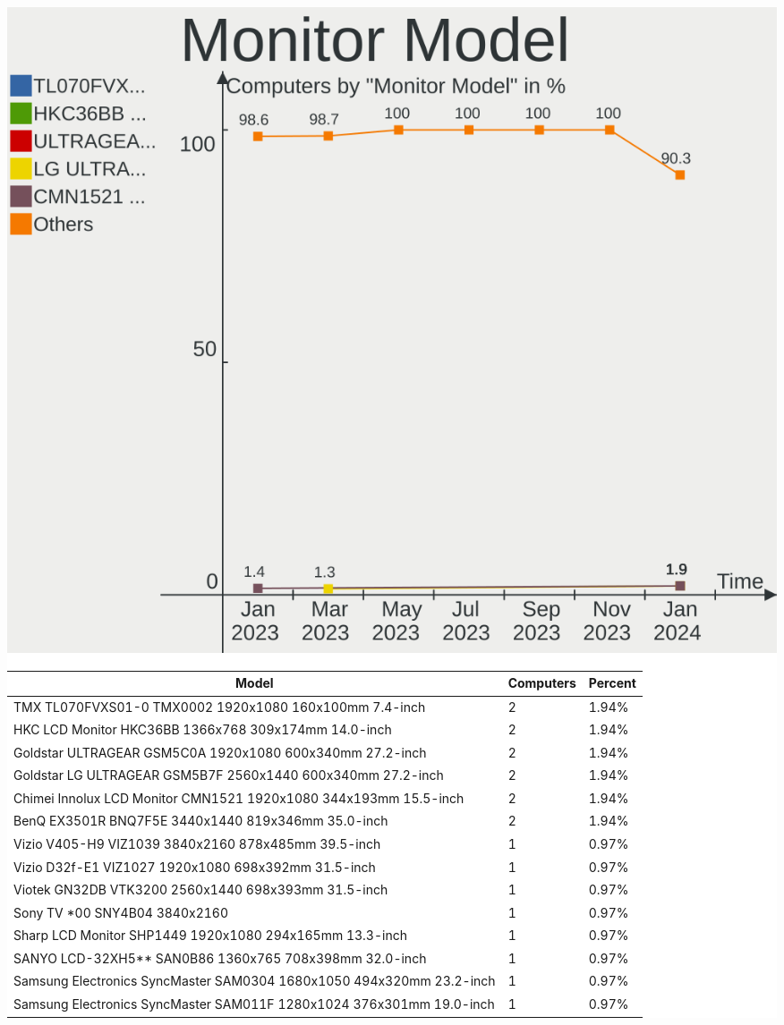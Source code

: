 ![Monitor Model](./All/images/line_chart/mon_model.svg)

| Model                                                                  | Computers | Percent |
|------------------------------------------------------------------------|-----------|---------|
| TMX TL070FVXS01-0 TMX0002 1920x1080 160x100mm 7.4-inch                 | 2         | 1.94%   |
| HKC LCD Monitor HKC36BB 1366x768 309x174mm 14.0-inch                   | 2         | 1.94%   |
| Goldstar ULTRAGEAR GSM5C0A 1920x1080 600x340mm 27.2-inch               | 2         | 1.94%   |
| Goldstar LG ULTRAGEAR GSM5B7F 2560x1440 600x340mm 27.2-inch            | 2         | 1.94%   |
| Chimei Innolux LCD Monitor CMN1521 1920x1080 344x193mm 15.5-inch       | 2         | 1.94%   |
| BenQ EX3501R BNQ7F5E 3440x1440 819x346mm 35.0-inch                     | 2         | 1.94%   |
| Vizio V405-H9 VIZ1039 3840x2160 878x485mm 39.5-inch                    | 1         | 0.97%   |
| Vizio D32f-E1 VIZ1027 1920x1080 698x392mm 31.5-inch                    | 1         | 0.97%   |
| Viotek GN32DB VTK3200 2560x1440 698x393mm 31.5-inch                    | 1         | 0.97%   |
| Sony TV *00 SNY4B04 3840x2160                                          | 1         | 0.97%   |
| Sharp LCD Monitor SHP1449 1920x1080 294x165mm 13.3-inch                | 1         | 0.97%   |
| SANYO LCD-32XH5** SAN0B86 1360x765 708x398mm 32.0-inch                 | 1         | 0.97%   |
| Samsung Electronics SyncMaster SAM0304 1680x1050 494x320mm 23.2-inch   | 1         | 0.97%   |
| Samsung Electronics SyncMaster SAM011F 1280x1024 376x301mm 19.0-inch   | 1         | 0.97%   |